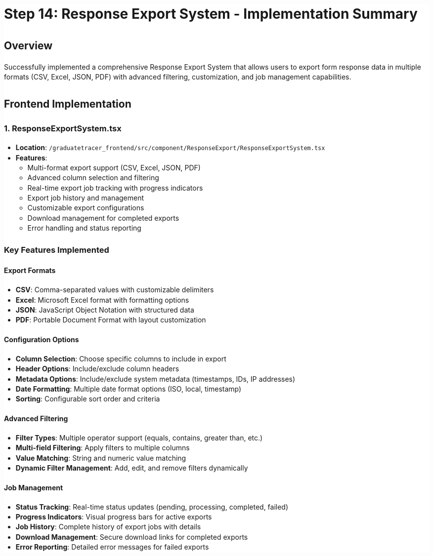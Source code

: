 # Step 14: Response Export System - Implementation Summary

## Overview

Successfully implemented a comprehensive Response Export System that allows users to export form response data in multiple formats (CSV, Excel, JSON, PDF) with advanced filtering, customization, and job management capabilities.

## Frontend Implementation

### 1. ResponseExportSystem.tsx

- **Location**: `/graduatetracer_frontend/src/component/ResponseExport/ResponseExportSystem.tsx`
- **Features**:
  - Multi-format export support (CSV, Excel, JSON, PDF)
  - Advanced column selection and filtering
  - Real-time export job tracking with progress indicators
  - Export job history and management
  - Customizable export configurations
  - Download management for completed exports
  - Error handling and status reporting

### Key Features Implemented

#### Export Formats

- **CSV**: Comma-separated values with customizable delimiters
- **Excel**: Microsoft Excel format with formatting options
- **JSON**: JavaScript Object Notation with structured data
- **PDF**: Portable Document Format with layout customization

#### Configuration Options

- **Column Selection**: Choose specific columns to include in export
- **Header Options**: Include/exclude column headers
- **Metadata Options**: Include/exclude system metadata (timestamps, IDs, IP addresses)
- **Date Formatting**: Multiple date format options (ISO, local, timestamp)
- **Sorting**: Configurable sort order and criteria

#### Advanced Filtering

- **Filter Types**: Multiple operator support (equals, contains, greater than, etc.)
- **Multi-field Filtering**: Apply filters to multiple columns
- **Value Matching**: String and numeric value matching
- **Dynamic Filter Management**: Add, edit, and remove filters dynamically

#### Job Management

- **Status Tracking**: Real-time status updates (pending, processing, completed, failed)
- **Progress Indicators**: Visual progress bars for active exports
- **Job History**: Complete history of export jobs with details
- **Download Management**: Secure download links for completed exports
- **Error Reporting**: Detailed error messages for failed exports
